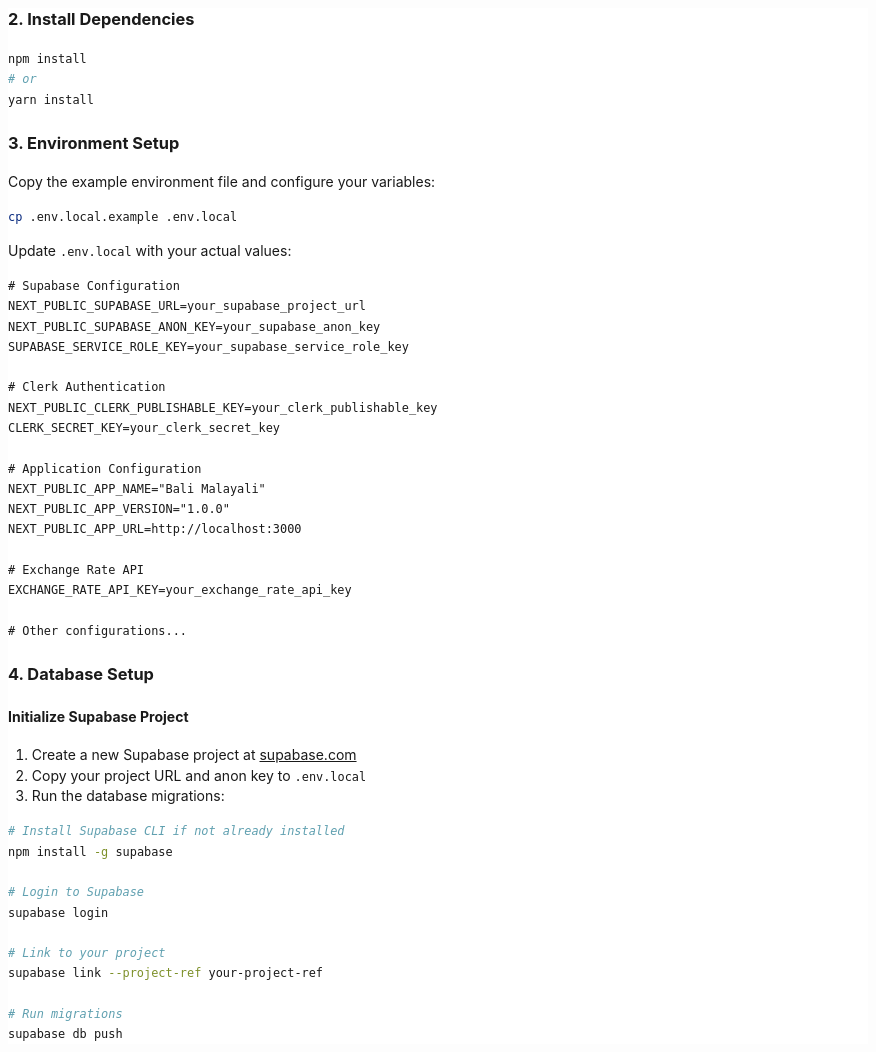 ### 2. Install Dependencies

```bash
npm install
# or
yarn install
```

### 3. Environment Setup

Copy the example environment file and configure your variables:

```bash
cp .env.local.example .env.local
```

Update `.env.local` with your actual values:

```env
# Supabase Configuration
NEXT_PUBLIC_SUPABASE_URL=your_supabase_project_url
NEXT_PUBLIC_SUPABASE_ANON_KEY=your_supabase_anon_key
SUPABASE_SERVICE_ROLE_KEY=your_supabase_service_role_key

# Clerk Authentication
NEXT_PUBLIC_CLERK_PUBLISHABLE_KEY=your_clerk_publishable_key
CLERK_SECRET_KEY=your_clerk_secret_key

# Application Configuration
NEXT_PUBLIC_APP_NAME="Bali Malayali"
NEXT_PUBLIC_APP_VERSION="1.0.0"
NEXT_PUBLIC_APP_URL=http://localhost:3000

# Exchange Rate API
EXCHANGE_RATE_API_KEY=your_exchange_rate_api_key

# Other configurations...
```

### 4. Database Setup

#### Initialize Supabase Project

1. Create a new Supabase project at [supabase.com](https://supabase.com)
2. Copy your project URL and anon key to `.env.local`
3. Run the database migrations:

```bash
# Install Supabase CLI if not already installed
npm install -g supabase

# Login to Supabase
supabase login

# Link to your project
supabase link --project-ref your-project-ref

# Run migrations
supabase db push
```
